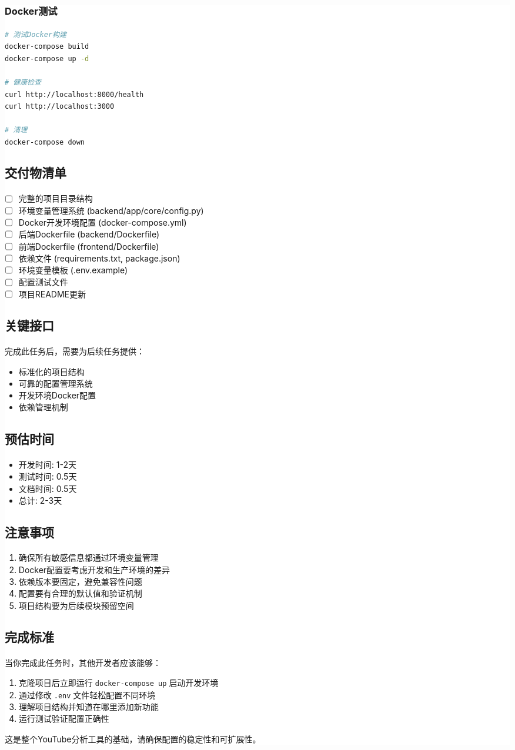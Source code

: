 ```python
```

### Docker测试
```bash
# 测试Docker构建
docker-compose build
docker-compose up -d

# 健康检查
curl http://localhost:8000/health
curl http://localhost:3000

# 清理
docker-compose down
```

## 交付物清单

- [ ] 完整的项目目录结构
- [ ] 环境变量管理系统 (backend/app/core/config.py)
- [ ] Docker开发环境配置 (docker-compose.yml)
- [ ] 后端Dockerfile (backend/Dockerfile)
- [ ] 前端Dockerfile (frontend/Dockerfile)
- [ ] 依赖文件 (requirements.txt, package.json)
- [ ] 环境变量模板 (.env.example)
- [ ] 配置测试文件
- [ ] 项目README更新

## 关键接口

完成此任务后，需要为后续任务提供：
- 标准化的项目结构
- 可靠的配置管理系统
- 开发环境Docker配置
- 依赖管理机制

## 预估时间

- 开发时间: 1-2天
- 测试时间: 0.5天
- 文档时间: 0.5天
- 总计: 2-3天

## 注意事项

1. 确保所有敏感信息都通过环境变量管理
2. Docker配置要考虑开发和生产环境的差异
3. 依赖版本要固定，避免兼容性问题
4. 配置要有合理的默认值和验证机制
5. 项目结构要为后续模块预留空间

## 完成标准

当你完成此任务时，其他开发者应该能够：
1. 克隆项目后立即运行 `docker-compose up` 启动开发环境
2. 通过修改 `.env` 文件轻松配置不同环境
3. 理解项目结构并知道在哪里添加新功能
4. 运行测试验证配置正确性

这是整个YouTube分析工具的基础，请确保配置的稳定性和可扩展性。
